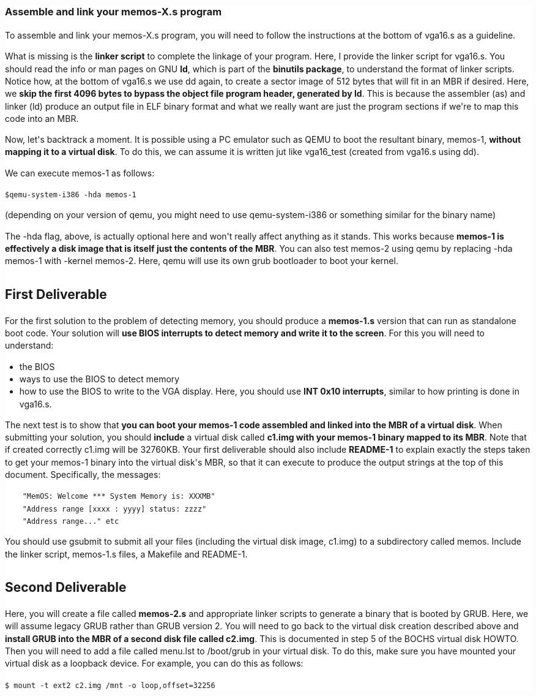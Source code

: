 ### Assemble and link your memos-X.s program
To assemble and link your memos-X.s program, you will need to follow the instructions at the bottom of vga16.s as a guideline. 

What is missing is the **linker script** to complete the linkage of your program. Here, I provide the linker script for vga16.s. You should read the info or man pages on GNU **ld**, which is part of the **binutils package**, to understand the format of linker scripts. Notice how, at the bottom of vga16.s we use dd again, to create a sector image of 512 bytes that will fit in an MBR if desired. Here, we **skip the first 4096 bytes to bypass the object file program header, generated by ld**. This is because the assembler (as) and linker (ld) produce an output file in ELF binary format and what we really want are just the program sections if we're to map this code into an MBR.

Now, let's backtrack a moment. It is possible using a PC emulator such as QEMU to boot the resultant binary, memos-1, **without mapping it to a virtual disk**. To do this, we can assume it is written jut like vga16_test (created from vga16.s using dd). 

We can execute memos-1 as follows:
```
$qemu-system-i386 -hda memos-1 
```
(depending on your version of qemu, you might need to use qemu-system-i386 or something similar for the binary name)

The -hda flag, above, is actually optional here and won't really affect anything as it stands. This works because **memos-1 is effectively a disk image that is itself just the contents of the MBR**. You can also test memos-2 using qemu by replacing -hda memos-1 with -kernel memos-2. Here, qemu will use its own grub bootloader to boot your kernel.

## First Deliverable

For the first solution to the problem of detecting memory, you should produce a **memos-1.s** version that can run as standalone boot code. Your solution will **use BIOS interrupts to detect memory and write it to the screen**. For this you will need to understand:

* the BIOS
* ways to use the BIOS to detect memory
* how to use the BIOS to write to the VGA display. Here, you should use **INT 0x10 interrupts**, similar to how printing is done in vga16.s.

The next test is to show that **you can boot your memos-1 code assembled and linked into the MBR of a virtual disk**. When submitting your solution, you should **include** a virtual disk called **c1.img with your memos-1 binary mapped to its MBR**. Note that if created correctly c1.img will be 32760KB. Your first deliverable should also include **README-1** to explain exactly the steps taken to get your memos-1 binary into the virtual disk's MBR, so that it can execute to produce the output strings at the top of this document. Specifically, the messages:
```
    "MemOS: Welcome *** System Memory is: XXXMB"
    "Address range [xxxx : yyyy] status: zzzz"
    "Address range..." etc
```

You should use gsubmit to submit all your files (including the virtual disk image, c1.img) to a subdirectory called memos. Include the linker script, memos-1.s files, a Makefile and README-1.

## Second Deliverable
Here, you will create a file called **memos-2.s** and appropriate linker scripts to generate a binary that is booted by GRUB. Here, we will assume legacy GRUB rather than GRUB version 2. You will need to go back to the virtual disk creation described above and **install GRUB into the MBR of a second disk file called c2.img**. This is documented in step 5 of the BOCHS virtual disk HOWTO. Then you will need to add a file called menu.lst to /boot/grub in your virtual disk. To do this, make sure you have mounted your virtual disk as a loopback device. For example, you can do this as follows:
```
$ mount -t ext2 c2.img /mnt -o loop,offset=32256
```